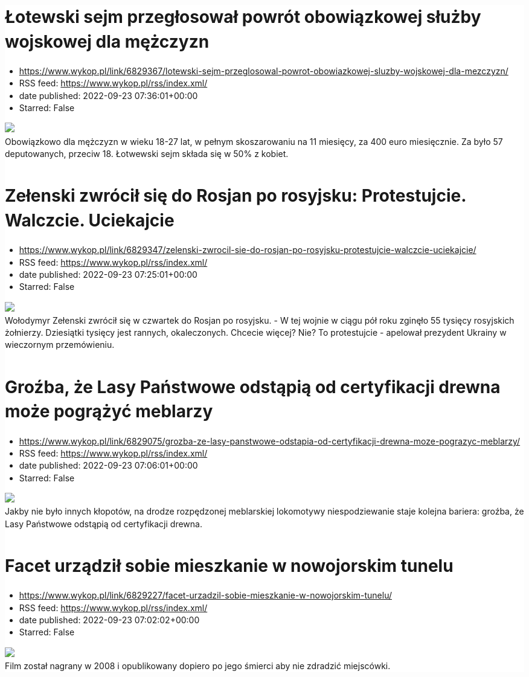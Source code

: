 # Łotewski sejm przegłosował powrót obowiązkowej służby wojskowej dla mężczyzn
 - https://www.wykop.pl/link/6829367/lotewski-sejm-przeglosowal-powrot-obowiazkowej-sluzby-wojskowej-dla-mezczyzn/
 - RSS feed: https://www.wykop.pl/rss/index.xml/
 - date published: 2022-09-23 07:36:01+00:00
 - Starred: False

<img src="https://www.wykop.pl/cdn/c3397993/link_1663913950CC3O6db3oCHfbKEzrq2JEA,w104h74.jpg" /><br />
		 Obowiązkowo dla mężczyzn w wieku 18-27 lat, w pełnym skoszarowaniu na 11 miesięcy, za 400 euro miesięcznie. Za było 57 deputowanych, przeciw 18. Łotwewski sejm składa się w 50% z kobiet.

# Zełenski zwrócił się do Rosjan po rosyjsku: Protestujcie. Walczcie. Uciekajcie
 - https://www.wykop.pl/link/6829347/zelenski-zwrocil-sie-do-rosjan-po-rosyjsku-protestujcie-walczcie-uciekajcie/
 - RSS feed: https://www.wykop.pl/rss/index.xml/
 - date published: 2022-09-23 07:25:01+00:00
 - Starred: False

<img src="https://www.wykop.pl/cdn/c3397993/link_16639140763IsozUtgPt0EtMhDGjUJ3M,w104h74.jpg" /><br />
		 Wołodymyr Zełenski zwrócił się w czwartek do Rosjan po rosyjsku. - W tej wojnie w ciągu pół roku zginęło 55 tysięcy rosyjskich żołnierzy. Dziesiątki tysięcy jest rannych, okaleczonych. Chcecie więcej? Nie? To protestujcie - apelował prezydent Ukrainy w wieczornym przemówieniu.

# Groźba, że Lasy Państwowe odstąpią od certyfikacji drewna może pogrążyć meblarzy
 - https://www.wykop.pl/link/6829075/grozba-ze-lasy-panstwowe-odstapia-od-certyfikacji-drewna-moze-pograzyc-meblarzy/
 - RSS feed: https://www.wykop.pl/rss/index.xml/
 - date published: 2022-09-23 07:06:01+00:00
 - Starred: False

<img src="https://www.wykop.pl/cdn/c3397993/link_1663873374ilmPtzS6syBcMTGiAdVdd7,w104h74.jpg" /><br />
		 Jakby nie było innych kłopotów, na drodze rozpędzonej meblarskiej lokomotywy niespodziewanie staje kolejna bariera: groźba, że Lasy Państwowe odstąpią od certyfikacji drewna.

# Facet urządził sobie mieszkanie w nowojorskim tunelu
 - https://www.wykop.pl/link/6829227/facet-urzadzil-sobie-mieszkanie-w-nowojorskim-tunelu/
 - RSS feed: https://www.wykop.pl/rss/index.xml/
 - date published: 2022-09-23 07:02:02+00:00
 - Starred: False

<img src="https://www.wykop.pl/cdn/c3397993/link_1663887413Diwnf5ftvdQbh6yhOcnpT4,w104h74.jpg" /><br />
		 Film został nagrany w 2008 i opublikowany dopiero po jego śmierci aby nie zdradzić miejscówki.
